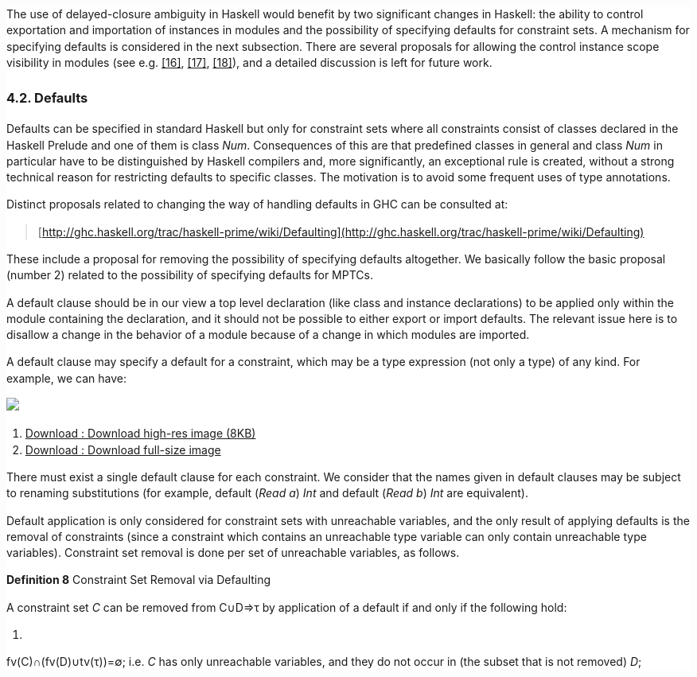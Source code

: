 The use of delayed-closure ambiguity in Haskell would benefit by two significant changes in Haskell: the ability to control exportation and importation of instances in modules and the possibility of specifying defaults for constraint sets. A mechanism for specifying defaults is considered in the next subsection. There are several proposals for allowing the control instance scope visibility in modules (see e.g. [\[16\]](#br0160), [\[17\]](#br0170), [\[18\]](#br0180)), and a detailed discussion is left for future work.

### 4.2. Defaults

Defaults can be specified in standard Haskell but only for constraint sets where all constraints consist of classes declared in the Haskell Prelude and one of them is class _Num_. Consequences of this are that predefined classes in general and class _Num_ in particular have to be distinguished by Haskell compilers and, more significantly, an exceptional rule is created, without a strong technical reason for restricting defaults to specific classes. The motivation is to avoid some frequent uses of type annotations.

Distinct proposals related to changing the way of handling defaults in GHC can be consulted at:

> [http://ghc.haskell.org/trac/haskell-prime/wiki/Defaulting](http://ghc.haskell.org/trac/haskell-prime/wiki/Defaulting)

These include a proposal for removing the possibility of specifying defaults altogether. We basically follow the basic proposal (number 2) related to the possibility of specifying defaults for MPTCs.

A default clause should be in our view a top level declaration (like class and instance declarations) to be applied only within the module containing the declaration, and it should not be possible to either export or import defaults. The relevant issue here is to disallow a change in the behavior of a module because of a change in which modules are imported.

A default clause may specify a default for a constraint, which may be a type expression (not only a type) of any kind. For example, we can have:

![](https://ars.els-cdn.com/content/image/1-s2.0-S0167642316000836-gr016.gif)

1.  [Download : Download high-res image (8KB)](https://ars.els-cdn.com/content/image/1-s2.0-S0167642316000836-gr016_lrg.gif "Download high-res image (8KB)")
2.  [Download : Download full-size image](https://ars.els-cdn.com/content/image/1-s2.0-S0167642316000836-gr016.gif "Download full-size image")

There must exist a single default clause for each constraint. We consider that the names given in default clauses may be subject to renaming substitutions (for example, default (_Read a_) _Int_ and default (_Read b_) _Int_ are equivalent).

Default application is only considered for constraint sets with unreachable variables, and the only result of applying defaults is the removal of constraints (since a constraint which contains an unreachable type variable can only contain unreachable type variables). Constraint set removal is done per set of unreachable variables, as follows.

**Definition 8** Constraint Set Removal via Defaulting

A constraint set _C_ can be removed from C∪D⇒τ by application of a default if and only if the following hold:

1.

fv(C)∩(fv(D)∪tv(τ))\=∅; i.e. _C_ has only unreachable variables, and they do not occur in (the subset that is not removed) _D_;
